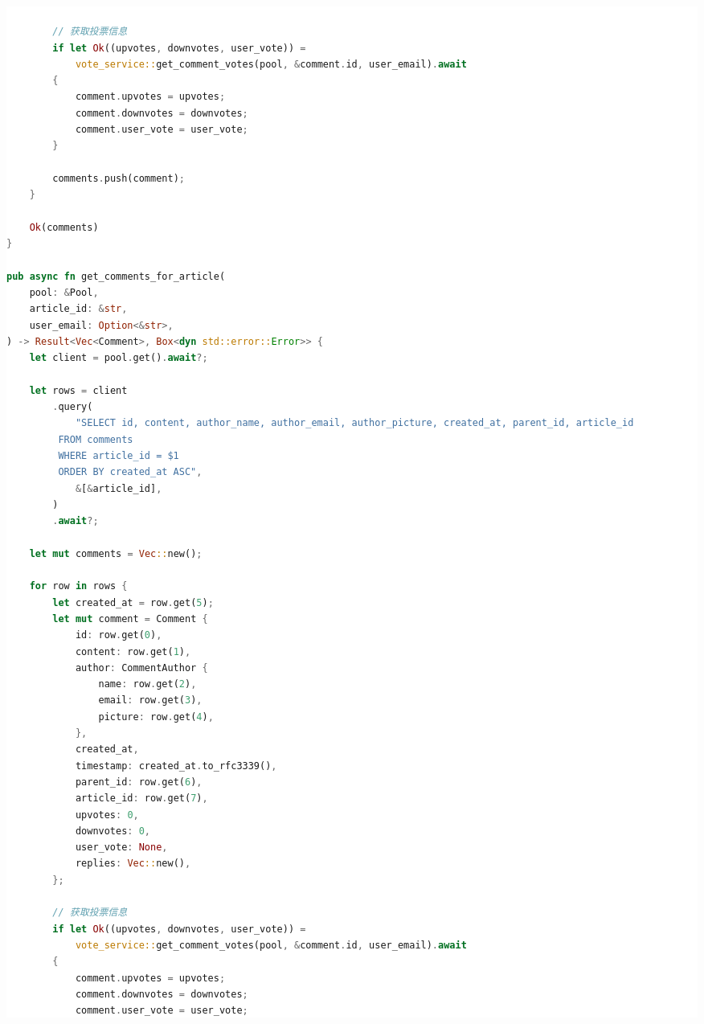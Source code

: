 ```rust

        // 获取投票信息
        if let Ok((upvotes, downvotes, user_vote)) =
            vote_service::get_comment_votes(pool, &comment.id, user_email).await
        {
            comment.upvotes = upvotes;
            comment.downvotes = downvotes;
            comment.user_vote = user_vote;
        }

        comments.push(comment);
    }

    Ok(comments)
}

pub async fn get_comments_for_article(
    pool: &Pool,
    article_id: &str,
    user_email: Option<&str>,
) -> Result<Vec<Comment>, Box<dyn std::error::Error>> {
    let client = pool.get().await?;

    let rows = client
        .query(
            "SELECT id, content, author_name, author_email, author_picture, created_at, parent_id, article_id
         FROM comments 
         WHERE article_id = $1 
         ORDER BY created_at ASC",
            &[&article_id],
        )
        .await?;

    let mut comments = Vec::new();

    for row in rows {
        let created_at = row.get(5);
        let mut comment = Comment {
            id: row.get(0),
            content: row.get(1),
            author: CommentAuthor {
                name: row.get(2),
                email: row.get(3),
                picture: row.get(4),
            },
            created_at,
            timestamp: created_at.to_rfc3339(),
            parent_id: row.get(6),
            article_id: row.get(7),
            upvotes: 0,
            downvotes: 0,
            user_vote: None,
            replies: Vec::new(),
        };

        // 获取投票信息
        if let Ok((upvotes, downvotes, user_vote)) =
            vote_service::get_comment_votes(pool, &comment.id, user_email).await
        {
            comment.upvotes = upvotes;
            comment.downvotes = downvotes;
            comment.user_vote = user_vote;
```